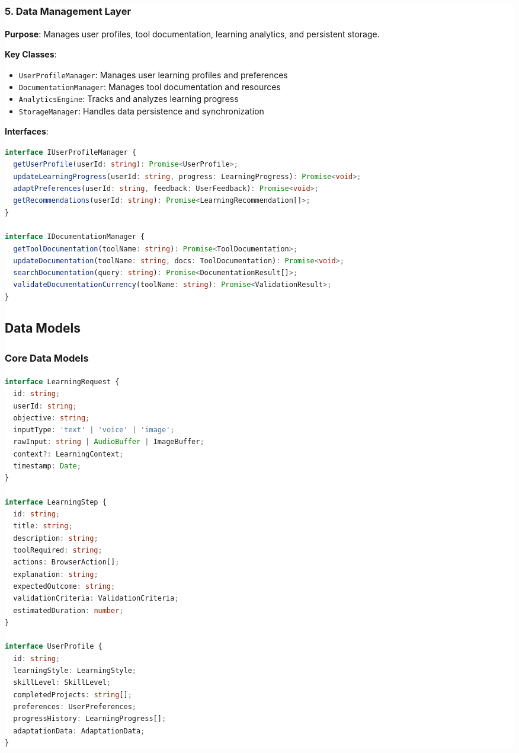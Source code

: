 ### 5. Data Management Layer

**Purpose**: Manages user profiles, tool documentation, learning analytics, and persistent storage.

**Key Classes**:
- `UserProfileManager`: Manages user learning profiles and preferences
- `DocumentationManager`: Manages tool documentation and resources
- `AnalyticsEngine`: Tracks and analyzes learning progress
- `StorageManager`: Handles data persistence and synchronization

**Interfaces**:
```typescript
interface IUserProfileManager {
  getUserProfile(userId: string): Promise<UserProfile>;
  updateLearningProgress(userId: string, progress: LearningProgress): Promise<void>;
  adaptPreferences(userId: string, feedback: UserFeedback): Promise<void>;
  getRecommendations(userId: string): Promise<LearningRecommendation[]>;
}

interface IDocumentationManager {
  getToolDocumentation(toolName: string): Promise<ToolDocumentation>;
  updateDocumentation(toolName: string, docs: ToolDocumentation): Promise<void>;
  searchDocumentation(query: string): Promise<DocumentationResult[]>;
  validateDocumentationCurrency(toolName: string): Promise<ValidationResult>;
}
```

## Data Models

### Core Data Models

```typescript
interface LearningRequest {
  id: string;
  userId: string;
  objective: string;
  inputType: 'text' | 'voice' | 'image';
  rawInput: string | AudioBuffer | ImageBuffer;
  context?: LearningContext;
  timestamp: Date;
}

interface LearningStep {
  id: string;
  title: string;
  description: string;
  toolRequired: string;
  actions: BrowserAction[];
  explanation: string;
  expectedOutcome: string;
  validationCriteria: ValidationCriteria;
  estimatedDuration: number;
}

interface UserProfile {
  id: string;
  learningStyle: LearningStyle;
  skillLevel: SkillLevel;
  completedProjects: string[];
  preferences: UserPreferences;
  progressHistory: LearningProgress[];
  adaptationData: AdaptationData;
}

```